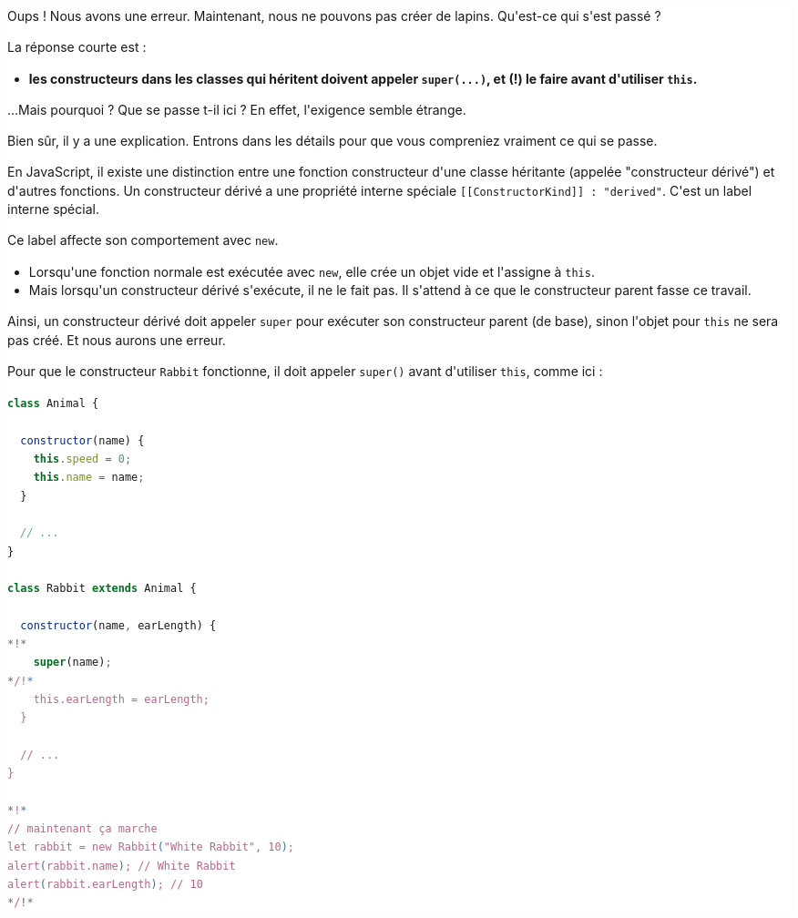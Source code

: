 Oups ! Nous avons une erreur. Maintenant, nous ne pouvons pas créer de lapins. Qu'est-ce qui s'est passé ?

La réponse courte est :

- **les constructeurs dans les classes qui héritent doivent appeler `super(...)`, et (!) le faire avant d'utiliser `this`.**

...Mais pourquoi ? Que se passe t-il ici ? En effet, l'exigence semble étrange.

Bien sûr, il y a une explication. Entrons dans les détails pour que vous compreniez vraiment ce qui se passe.

En JavaScript, il existe une distinction entre une fonction constructeur d'une classe héritante (appelée "constructeur dérivé") et d'autres fonctions. Un constructeur dérivé a une propriété interne spéciale `[[ConstructorKind]] : "derived"`. C'est un label interne spécial.

Ce label affecte son comportement avec `new`.

- Lorsqu'une fonction normale est exécutée avec `new`, elle crée un objet vide et l'assigne à `this`.
- Mais lorsqu'un constructeur dérivé s'exécute, il ne le fait pas. Il s'attend à ce que le constructeur parent fasse ce travail.

Ainsi, un constructeur dérivé doit appeler `super` pour exécuter son constructeur parent (de base), sinon l'objet pour `this` ne sera pas créé. Et nous aurons une erreur.

Pour que le constructeur `Rabbit` fonctionne, il doit appeler `super()` avant d'utiliser `this`, comme ici :

```js run
class Animal {

  constructor(name) {
    this.speed = 0;
    this.name = name;
  }

  // ...
}

class Rabbit extends Animal {

  constructor(name, earLength) {
*!*
    super(name);
*/!*
    this.earLength = earLength;
  }

  // ...
}

*!*
// maintenant ça marche
let rabbit = new Rabbit("White Rabbit", 10);
alert(rabbit.name); // White Rabbit
alert(rabbit.earLength); // 10
*/!*
```
